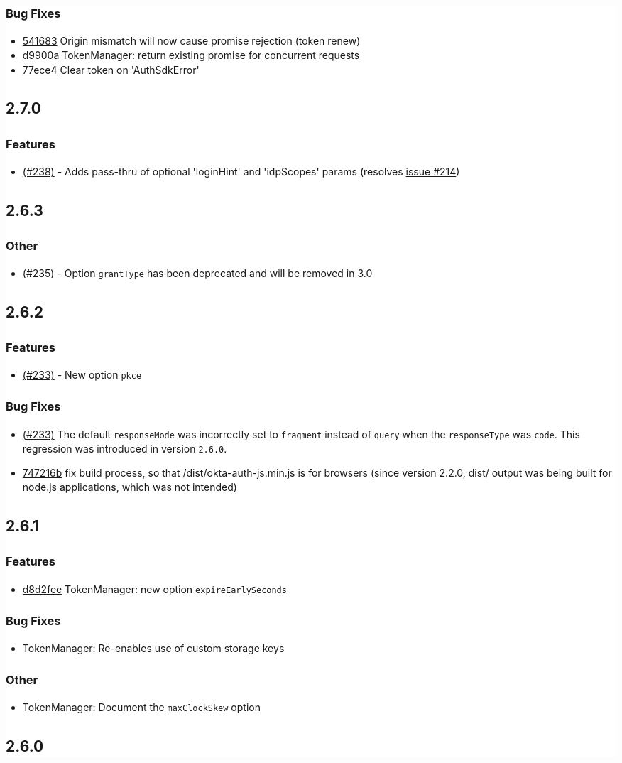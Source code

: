 ### Bug Fixes
- [541683](https://github.com/okta/okta-auth-js/pull/246/commits/541683227d3e10865da0bcb543e16f5202879ad0) Origin mismatch will now cause promise rejection (token renew)
- [d9900a](https://github.com/okta/okta-auth-js/pull/246/commits/d9900a7bf9da5c6d8d97e1bcce6647ed0e418fbb) TokenManager: return existing promise for concurrent requests
- [77ece4](https://github.com/okta/okta-auth-js/pull/247/commits/77ece4c05657bf3e695c25c1ab568e82da48fbca) Clear token on 'AuthSdkError'

## 2.7.0
### Features
- [(#238)](https://github.com/okta/okta-auth-js/pull/238) - Adds pass-thru of optional 'loginHint' and 'idpScopes' params (resolves [issue #214](https://github.com/okta/okta-auth-js/issues/214))

## 2.6.3

### Other
- [(#235)](https://github.com/okta/okta-auth-js/pull/235) - Option `grantType` has been deprecated and will be removed in 3.0

## 2.6.2

### Features
- [(#233)](https://github.com/okta/okta-auth-js/pull/235) - New option `pkce` 

### Bug Fixes
- [(#233)](https://github.com/okta/okta-auth-js/pull/233)  The default `responseMode` was incorrectly set to `fragment` instead of `query` when the `responseType` was `code`. This regression was introduced in version `2.6.0`.

- [747216b](https://github.com/okta/okta-auth-js/commit/747216ba2d186d17a08b0f0482da7e3e94977e98) fix build process, so that /dist/okta-auth-js.min.js is for browsers (since version 2.2.0, dist/ output was being built for node.js applications, which was not intended)

## 2.6.1

### Features
- [d8d2fee](https://github.com/okta/okta-auth-js/commit/d8d2feee6832fde7c297fd63f58e738c478d338b) TokenManager: new option `expireEarlySeconds`

### Bug Fixes
- TokenManager: Re-enables use of custom storage keys

### Other
- TokenManager: Document the `maxClockSkew` option

## 2.6.0
